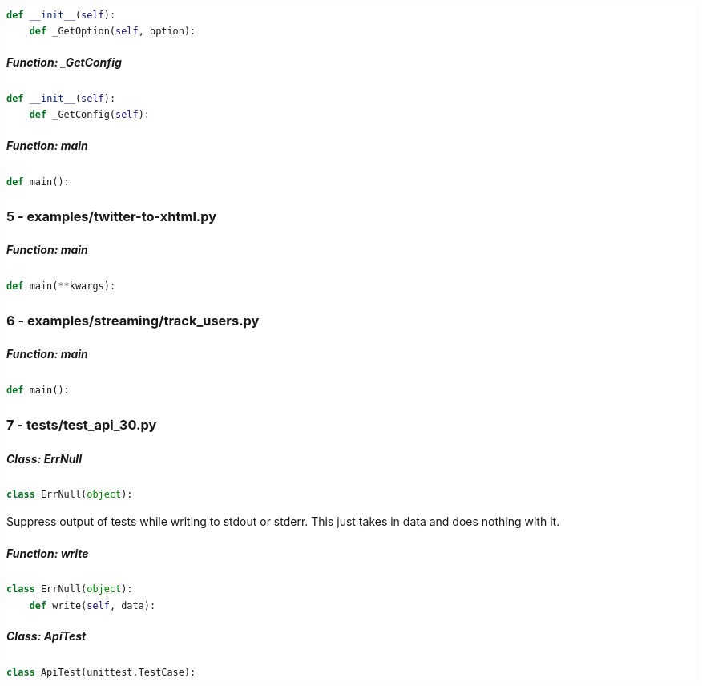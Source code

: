 ```python
def __init__(self):
	def _GetOption(self, option):
```

##### Function: _GetConfig

```python
def __init__(self):
	def _GetConfig(self):
```

##### Function: main

```python
def main():
```

### 5 - examples/twitter-to-xhtml.py


##### Function: main

```python
def main(**kwargs):
```

### 6 - examples/streaming/track_users.py


##### Function: main

```python
def main():
```

### 7 - tests/test_api_30.py


##### Class: ErrNull

```python
class ErrNull(object):
```

Suppress output of tests while writing to stdout or stderr. This just takes in data and does nothing with it.

##### Function: write

```python
class ErrNull(object):
	def write(self, data):
```

##### Class: ApiTest

```python
class ApiTest(unittest.TestCase):
```
